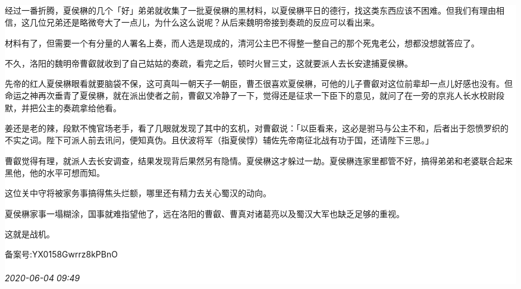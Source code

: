 

经过一番折腾，夏侯楙的几个「好」弟弟就收集了一批夏侯楙的黑材料，以夏侯楙平日的德行，找这类东西应该不困难。但我们有理由相信，这几位兄弟还是略微夸大了一点儿，为什么这么说呢？从后来魏明帝接到奏疏的反应可以看出来。



材料有了，但需要一个有分量的人署名上奏，而人选是现成的，清河公主巴不得整一整自己的那个死鬼老公，想都没想就答应了。



不久，洛阳的魏明帝曹叡就收到了自己姑姑的奏疏，看完之后，顿时火冒三丈，这就要派人去长安逮捕夏侯楙。



先帝的红人夏侯楙眼看就要脑袋不保，这可真叫一朝天子一朝臣，曹丕很喜欢夏侯楙，可他的儿子曹叡对这位前辈却一点儿好感也没有。但命运之神再次垂青了夏侯楙，就在派出使者之前，曹叡又冷静了一下，觉得还是征求一下臣下的意见，就问了在一旁的京兆人长水校尉段默，并把公主的奏疏拿给他看。



姜还是老的辣，段默不愧官场老手，看了几眼就发现了其中的玄机，对曹叡说：「以臣看来，这必是驸马与公主不和，后者出于怨愤罗织的不实之词。陛下可派人前去讯问，便知真伪。且伏波将军（指夏侯惇）辅佐先帝南征北战有功于国，还请陛下三思。」



曹叡觉得有理，就派人去长安调查，结果发现背后果然另有隐情。夏侯楙这才躲过一劫。夏侯楙连家里都管不好，搞得弟弟和老婆联合起来黑他，他的水平可想而知。



这位关中守将被家务事搞得焦头烂额，哪里还有精力去关心蜀汉的动向。



夏侯楙家事一塌糊涂，国事就难指望他了，远在洛阳的曹叡、曹真对诸葛亮以及蜀汉大军也缺乏足够的重视。



这就是战机。



备案号:YX0158Gwrrz8kPBnO


###### 2020-06-04 09:49
